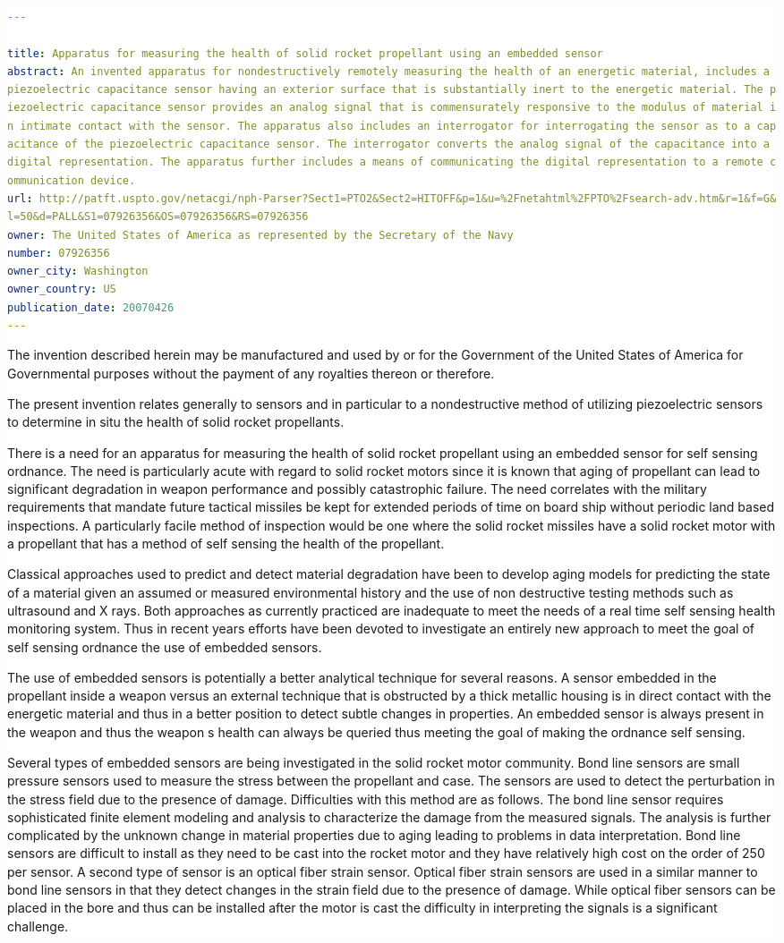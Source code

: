 ```yaml
---

title: Apparatus for measuring the health of solid rocket propellant using an embedded sensor
abstract: An invented apparatus for nondestructively remotely measuring the health of an energetic material, includes a piezoelectric capacitance sensor having an exterior surface that is substantially inert to the energetic material. The piezoelectric capacitance sensor provides an analog signal that is commensurately responsive to the modulus of material in intimate contact with the sensor. The apparatus also includes an interrogator for interrogating the sensor as to a capacitance of the piezoelectric capacitance sensor. The interrogator converts the analog signal of the capacitance into a digital representation. The apparatus further includes a means of communicating the digital representation to a remote communication device.
url: http://patft.uspto.gov/netacgi/nph-Parser?Sect1=PTO2&Sect2=HITOFF&p=1&u=%2Fnetahtml%2FPTO%2Fsearch-adv.htm&r=1&f=G&l=50&d=PALL&S1=07926356&OS=07926356&RS=07926356
owner: The United States of America as represented by the Secretary of the Navy
number: 07926356
owner_city: Washington
owner_country: US
publication_date: 20070426
---
```

The invention described herein may be manufactured and used by or for the Government of the United States of America for Governmental purposes without the payment of any royalties thereon or therefore.

The present invention relates generally to sensors and in particular to a nondestructive method of utilizing piezoelectric sensors to determine in situ the health of solid rocket propellants.

There is a need for an apparatus for measuring the health of solid rocket propellant using an embedded sensor for self sensing ordnance. The need is particularly acute with regard to solid rocket motors since it is known that aging of propellant can lead to significant degradation in weapon performance and possibly catastrophic failure. The need correlates with the military requirements that mandate future tactical missiles be kept for extended periods of time on board ship without periodic land based inspections. A particularly facile method of inspection would be one where the solid rocket missiles have a solid rocket motor with a propellant that has a method of self sensing the health of the propellant.

Classical approaches used to predict and detect material degradation have been to develop aging models for predicting the state of a material given an assumed or measured environmental history and the use of non destructive testing methods such as ultrasound and X rays. Both approaches as currently practiced are inadequate to meet the needs of a real time self sensing health monitoring system. Thus in recent years efforts have been devoted to investigate an entirely new approach to meet the goal of self sensing ordnance the use of embedded sensors.

The use of embedded sensors is potentially a better analytical technique for several reasons. A sensor embedded in the propellant inside a weapon versus an external technique that is obstructed by a thick metallic housing is in direct contact with the energetic material and thus in a better position to detect subtle changes in properties. An embedded sensor is always present in the weapon and thus the weapon s health can always be queried thus meeting the goal of making the ordnance self sensing.

Several types of embedded sensors are being investigated in the solid rocket motor community. Bond line sensors are small pressure sensors used to measure the stress between the propellant and case. The sensors are used to detect the perturbation in the stress field due to the presence of damage. Difficulties with this method are as follows. The bond line sensor requires sophisticated finite element modeling and analysis to characterize the damage from the measured signals. The analysis is further complicated by the unknown change in material properties due to aging leading to problems in data interpretation. Bond line sensors are difficult to install as they need to be cast into the rocket motor and they have relatively high cost on the order of 250 per sensor. A second type of sensor is an optical fiber strain sensor. Optical fiber strain sensors are used in a similar manner to bond line sensors in that they detect changes in the strain field due to the presence of damage. While optical fiber sensors can be placed in the bore and thus can be installed after the motor is cast the difficulty in interpreting the signals is a significant challenge.
